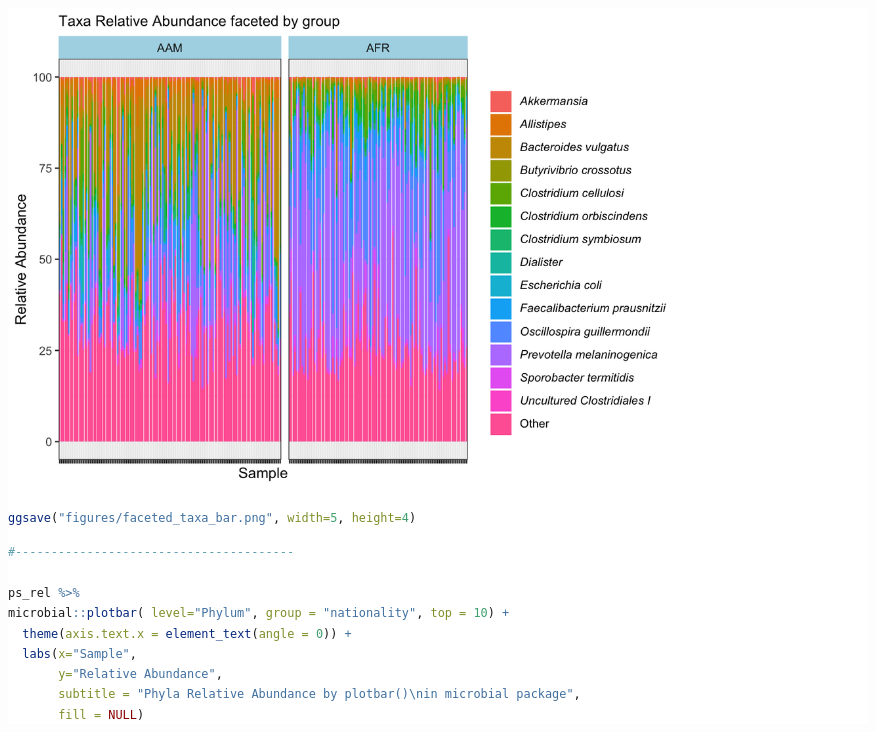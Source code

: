 <img src="02_explore_visual_types_files/figure-html/unnamed-chunk-12-1.png" width="672" />

```r
ggsave("figures/faceted_taxa_bar.png", width=5, height=4)
```



```r
#---------------------------------------

ps_rel %>% 
microbial::plotbar( level="Phylum", group = "nationality", top = 10) +
  theme(axis.text.x = element_text(angle = 0)) + 
  labs(x="Sample", 
       y="Relative Abundance", 
       subtitle = "Phyla Relative Abundance by plotbar()\nin microbial package", 
       fill = NULL)
```
